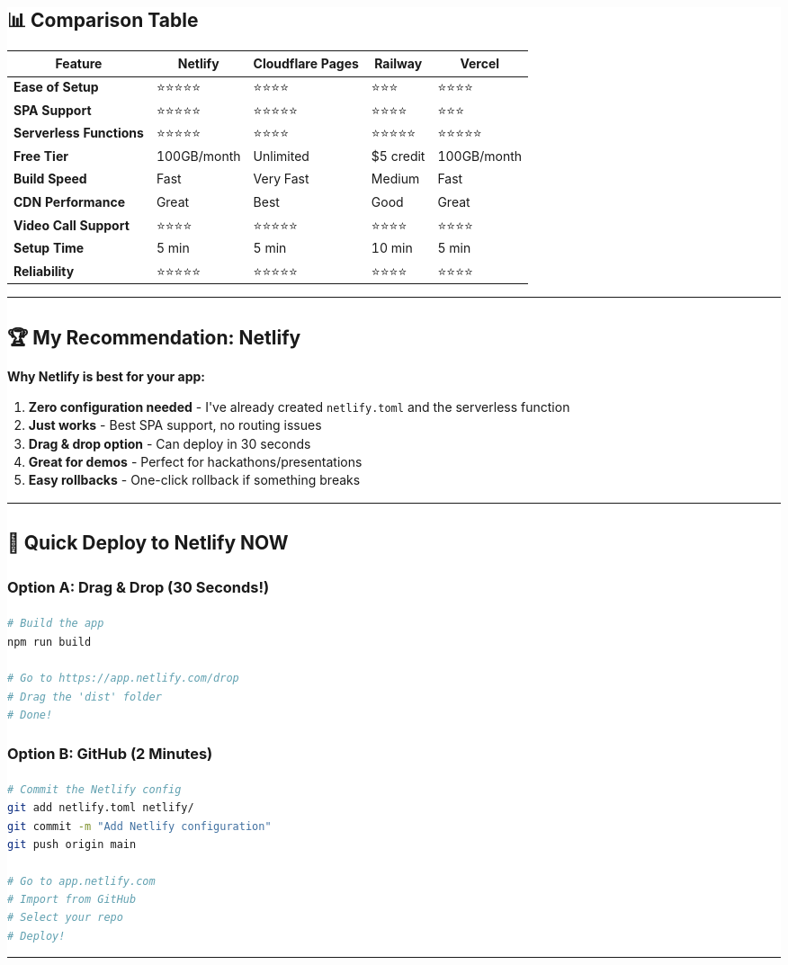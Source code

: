 ## 📊 Comparison Table

| Feature | Netlify | Cloudflare Pages | Railway | Vercel |
|---------|---------|------------------|---------|--------|
| **Ease of Setup** | ⭐⭐⭐⭐⭐ | ⭐⭐⭐⭐ | ⭐⭐⭐ | ⭐⭐⭐⭐ |
| **SPA Support** | ⭐⭐⭐⭐⭐ | ⭐⭐⭐⭐⭐ | ⭐⭐⭐⭐ | ⭐⭐⭐ |
| **Serverless Functions** | ⭐⭐⭐⭐⭐ | ⭐⭐⭐⭐ | ⭐⭐⭐⭐⭐ | ⭐⭐⭐⭐⭐ |
| **Free Tier** | 100GB/month | Unlimited | $5 credit | 100GB/month |
| **Build Speed** | Fast | Very Fast | Medium | Fast |
| **CDN Performance** | Great | Best | Good | Great |
| **Video Call Support** | ⭐⭐⭐⭐ | ⭐⭐⭐⭐⭐ | ⭐⭐⭐⭐ | ⭐⭐⭐⭐ |
| **Setup Time** | 5 min | 5 min | 10 min | 5 min |
| **Reliability** | ⭐⭐⭐⭐⭐ | ⭐⭐⭐⭐⭐ | ⭐⭐⭐⭐ | ⭐⭐⭐⭐ |

---

## 🏆 **My Recommendation: Netlify**

**Why Netlify is best for your app:**

1. **Zero configuration needed** - I've already created `netlify.toml` and the serverless function
2. **Just works** - Best SPA support, no routing issues
3. **Drag & drop option** - Can deploy in 30 seconds
4. **Great for demos** - Perfect for hackathons/presentations
5. **Easy rollbacks** - One-click rollback if something breaks

---

## 🚀 Quick Deploy to Netlify NOW

### Option A: Drag & Drop (30 Seconds!)

```bash
# Build the app
npm run build

# Go to https://app.netlify.com/drop
# Drag the 'dist' folder
# Done!
```

### Option B: GitHub (2 Minutes)

```bash
# Commit the Netlify config
git add netlify.toml netlify/
git commit -m "Add Netlify configuration"
git push origin main

# Go to app.netlify.com
# Import from GitHub
# Select your repo
# Deploy!
```

---
